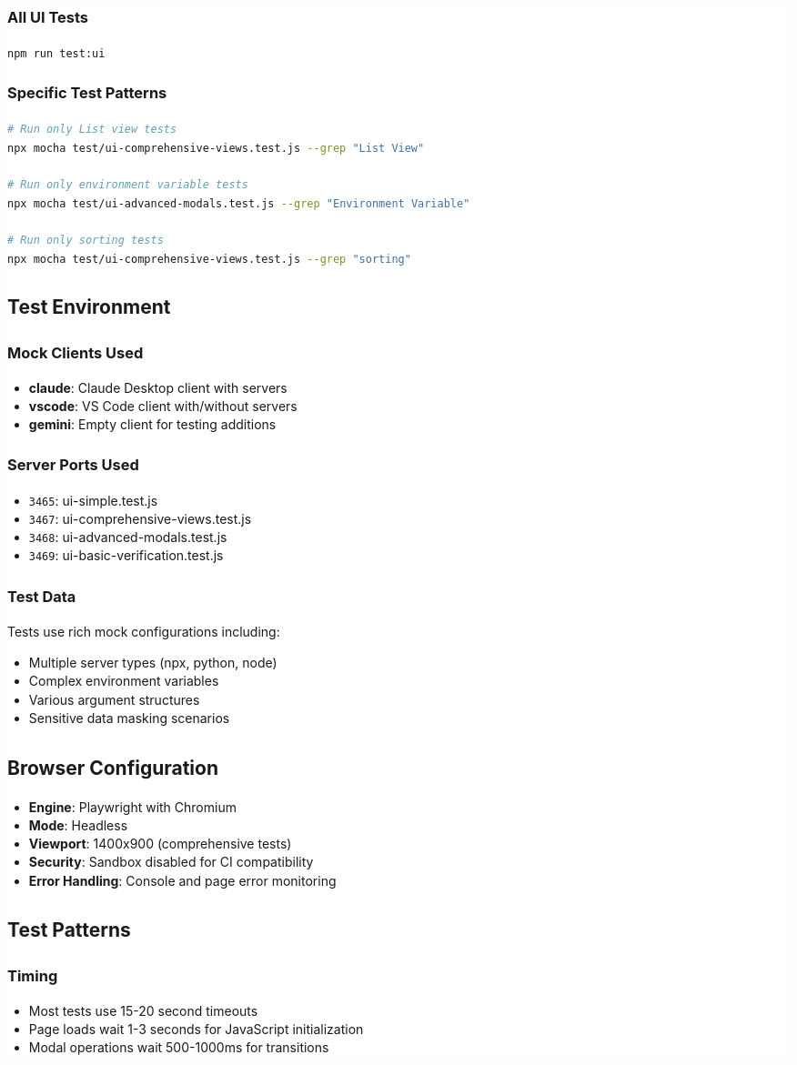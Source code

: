### All UI Tests
```bash
npm run test:ui
```

### Specific Test Patterns
```bash
# Run only List view tests
npx mocha test/ui-comprehensive-views.test.js --grep "List View"

# Run only environment variable tests
npx mocha test/ui-advanced-modals.test.js --grep "Environment Variable"

# Run only sorting tests
npx mocha test/ui-comprehensive-views.test.js --grep "sorting"
```

## Test Environment

### Mock Clients Used
- **claude**: Claude Desktop client with servers
- **vscode**: VS Code client with/without servers
- **gemini**: Empty client for testing additions

### Server Ports Used
- `3465`: ui-simple.test.js
- `3467`: ui-comprehensive-views.test.js
- `3468`: ui-advanced-modals.test.js
- `3469`: ui-basic-verification.test.js

### Test Data
Tests use rich mock configurations including:
- Multiple server types (npx, python, node)
- Complex environment variables
- Various argument structures
- Sensitive data masking scenarios

## Browser Configuration
- **Engine**: Playwright with Chromium
- **Mode**: Headless
- **Viewport**: 1400x900 (comprehensive tests)
- **Security**: Sandbox disabled for CI compatibility
- **Error Handling**: Console and page error monitoring

## Test Patterns

### Timing
- Most tests use 15-20 second timeouts
- Page loads wait 1-3 seconds for JavaScript initialization
- Modal operations wait 500-1000ms for transitions
